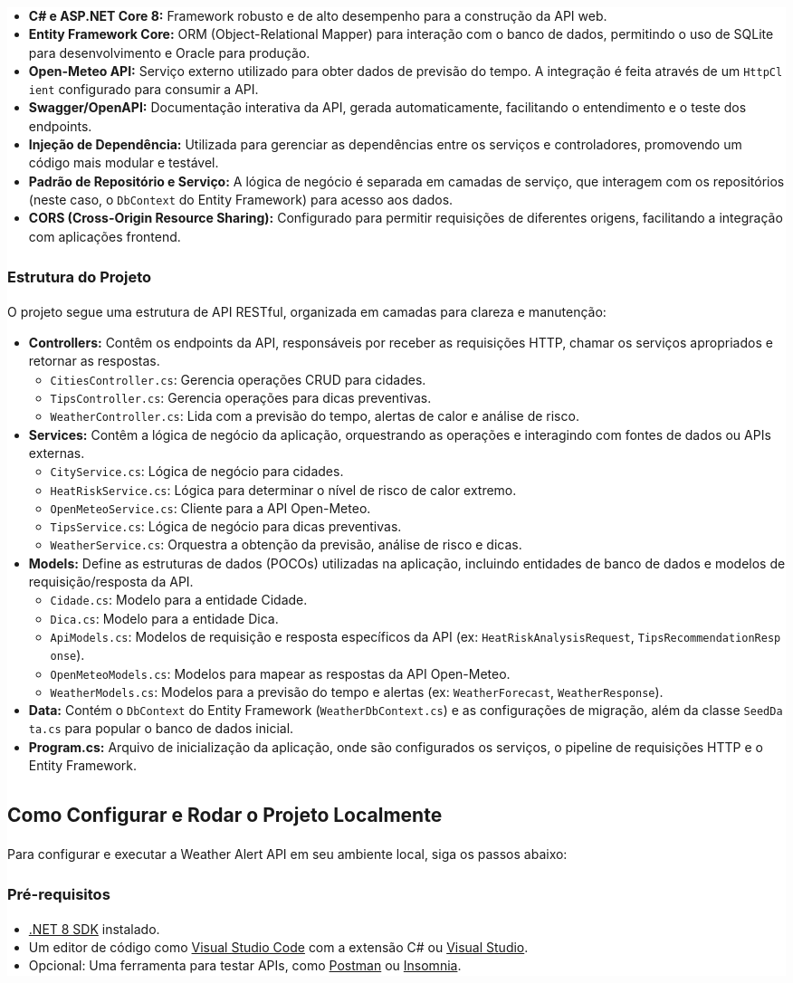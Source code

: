 *   **C# e ASP.NET Core 8:** Framework robusto e de alto desempenho para a construção da API web.
*   **Entity Framework Core:** ORM (Object-Relational Mapper) para interação com o banco de dados, permitindo o uso de SQLite para desenvolvimento e Oracle para produção.
*   **Open-Meteo API:** Serviço externo utilizado para obter dados de previsão do tempo. A integração é feita através de um `HttpClient` configurado para consumir a API.
*   **Swagger/OpenAPI:** Documentação interativa da API, gerada automaticamente, facilitando o entendimento e o teste dos endpoints.
*   **Injeção de Dependência:** Utilizada para gerenciar as dependências entre os serviços e controladores, promovendo um código mais modular e testável.
*   **Padrão de Repositório e Serviço:** A lógica de negócio é separada em camadas de serviço, que interagem com os repositórios (neste caso, o `DbContext` do Entity Framework) para acesso aos dados.
*   **CORS (Cross-Origin Resource Sharing):** Configurado para permitir requisições de diferentes origens, facilitando a integração com aplicações frontend.

### Estrutura do Projeto

O projeto segue uma estrutura de API RESTful, organizada em camadas para clareza e manutenção:

*   **Controllers:** Contêm os endpoints da API, responsáveis por receber as requisições HTTP, chamar os serviços apropriados e retornar as respostas.
    *   `CitiesController.cs`: Gerencia operações CRUD para cidades.
    *   `TipsController.cs`: Gerencia operações para dicas preventivas.
    *   `WeatherController.cs`: Lida com a previsão do tempo, alertas de calor e análise de risco.
*   **Services:** Contêm a lógica de negócio da aplicação, orquestrando as operações e interagindo com fontes de dados ou APIs externas.
    *   `CityService.cs`: Lógica de negócio para cidades.
    *   `HeatRiskService.cs`: Lógica para determinar o nível de risco de calor extremo.
    *   `OpenMeteoService.cs`: Cliente para a API Open-Meteo.
    *   `TipsService.cs`: Lógica de negócio para dicas preventivas.
    *   `WeatherService.cs`: Orquestra a obtenção da previsão, análise de risco e dicas.
*   **Models:** Define as estruturas de dados (POCOs) utilizadas na aplicação, incluindo entidades de banco de dados e modelos de requisição/resposta da API.
    *   `Cidade.cs`: Modelo para a entidade Cidade.
    *   `Dica.cs`: Modelo para a entidade Dica.
    *   `ApiModels.cs`: Modelos de requisição e resposta específicos da API (ex: `HeatRiskAnalysisRequest`, `TipsRecommendationResponse`).
    *   `OpenMeteoModels.cs`: Modelos para mapear as respostas da API Open-Meteo.
    *   `WeatherModels.cs`: Modelos para a previsão do tempo e alertas (ex: `WeatherForecast`, `WeatherResponse`).
*   **Data:** Contém o `DbContext` do Entity Framework (`WeatherDbContext.cs`) e as configurações de migração, além da classe `SeedData.cs` para popular o banco de dados inicial.
*   **Program.cs:** Arquivo de inicialização da aplicação, onde são configurados os serviços, o pipeline de requisições HTTP e o Entity Framework.



## Como Configurar e Rodar o Projeto Localmente

Para configurar e executar a Weather Alert API em seu ambiente local, siga os passos abaixo:

### Pré-requisitos

*   [.NET 8 SDK](https://dotnet.microsoft.com/download/dotnet/8.0) instalado.
*   Um editor de código como [Visual Studio Code](https://code.visualstudio.com/) com a extensão C# ou [Visual Studio](https://visualstudio.microsoft.com/vs/).
*   Opcional: Uma ferramenta para testar APIs, como [Postman](https://www.postman.com/) ou [Insomnia](https://insomnia.rest/).
